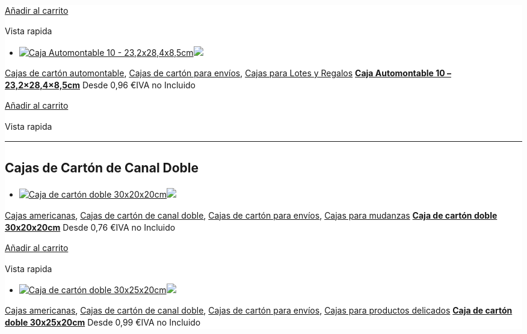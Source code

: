 

[Añadir al carrito](https://cajaspack.com/?add-to-cart=3676)

Vista rapida

- [![Caja Automontable 10 - 23,2x28,4x8,5cm](https://cajaspack.com/wp-content/uploads/2023/03/WEB-10-ABIERTA-IV-300x300.jpg)![](https://cajaspack.com/wp-content/uploads/2023/03/WEB-10-CERRADA-300x300.jpg)](https://cajaspack.com/producto/web-10-284-x-227-x-86-mm-int/)



[Cajas de cartón automontable](https://cajaspack.com/categoria-producto/cajas-de-carton/cajas-de-carton-automontable/), [Cajas de cartón para envíos](https://cajaspack.com/categoria-producto/cajas-especiales/cajas-carton-envios/), [Cajas para Lotes y Regalos](https://cajaspack.com/categoria-producto/cajas-especiales/cajas-para-lotes-y-regalos/) [**Caja Automontable 10 – 23,2×28,4×8,5cm**](https://cajaspack.com/producto/web-10-284-x-227-x-86-mm-int/)
Desde 0,96 €IVA no Incluido



[Añadir al carrito](https://cajaspack.com/?add-to-cart=3675)

Vista rapida


* * *

## Cajas de Cartón de Canal Doble

- [![Caja de cartón doble 30x20x20cm](https://cajaspack.com/wp-content/uploads/2023/03/30x20x20-D-Abierta-300x300.jpg)![](https://cajaspack.com/wp-content/uploads/2023/03/30x20x20-D-Cerrada-300x300.jpg)](https://cajaspack.com/producto/caja-de-carton-doble-30-0-x-20-0-x-20-0-cms/)



[Cajas americanas](https://cajaspack.com/categoria-producto/cajas-de-carton/cajas-americanas/), [Cajas de cartón de canal doble](https://cajaspack.com/categoria-producto/cajas-de-carton/cajas-de-carton-de-canal-doble/), [Cajas de cartón para envíos](https://cajaspack.com/categoria-producto/cajas-especiales/cajas-carton-envios/), [Cajas para mudanzas](https://cajaspack.com/categoria-producto/cajas-especiales/cajas-para-mudanzas/) [**Caja de cartón doble 30x20x20cm**](https://cajaspack.com/producto/caja-de-carton-doble-30-0-x-20-0-x-20-0-cms/)
Desde 0,76 €IVA no Incluido



[Añadir al carrito](https://cajaspack.com/?add-to-cart=3773)

Vista rapida

- [![Caja de cartón doble 30x25x20cm](https://cajaspack.com/wp-content/uploads/2023/03/30x25x20-D-Abierta-300x300.jpg)![](https://cajaspack.com/wp-content/uploads/2023/03/30x25x20-D-Cerrada-300x300.jpg)](https://cajaspack.com/producto/caja-de-carton-doble-30-0-x-25-0-x-20-0-cms/)



[Cajas americanas](https://cajaspack.com/categoria-producto/cajas-de-carton/cajas-americanas/), [Cajas de cartón de canal doble](https://cajaspack.com/categoria-producto/cajas-de-carton/cajas-de-carton-de-canal-doble/), [Cajas de cartón para envíos](https://cajaspack.com/categoria-producto/cajas-especiales/cajas-carton-envios/), [Cajas para productos delicados](https://cajaspack.com/categoria-producto/cajas-especiales/cajas-para-productos-fragiles/) [**Caja de cartón doble 30x25x20cm**](https://cajaspack.com/producto/caja-de-carton-doble-30-0-x-25-0-x-20-0-cms/)
Desde 0,99 €IVA no Incluido
